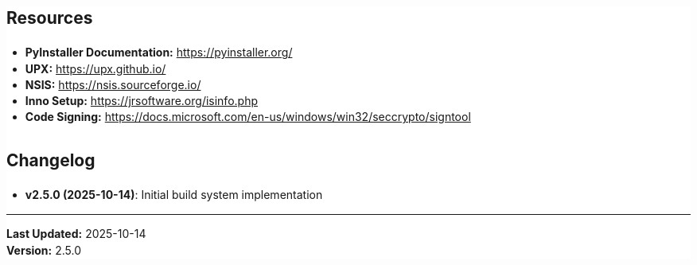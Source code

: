 ## Resources

- **PyInstaller Documentation:** https://pyinstaller.org/
- **UPX:** https://upx.github.io/
- **NSIS:** https://nsis.sourceforge.io/
- **Inno Setup:** https://jrsoftware.org/isinfo.php
- **Code Signing:** https://docs.microsoft.com/en-us/windows/win32/seccrypto/signtool

## Changelog

- **v2.5.0 (2025-10-14)**: Initial build system implementation

---

**Last Updated:** 2025-10-14  
**Version:** 2.5.0
